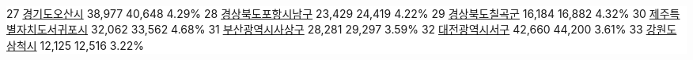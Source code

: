   <tr class="item">
    <td>27</td>
    <td><a href="/apt/경기도오산시">경기도오산시</a></td>
    <td>38,977</td>
    <td>40,648</td>
    <td>4.29%</td>
  </tr>

  <tr class="item">
    <td>28</td>
    <td><a href="/apt/경상북도포항시남구">경상북도포항시남구</a></td>
    <td>23,429</td>
    <td>24,419</td>
    <td>4.22%</td>
  </tr>

  <tr class="item">
    <td>29</td>
    <td><a href="/apt/경상북도칠곡군">경상북도칠곡군</a></td>
    <td>16,184</td>
    <td>16,882</td>
    <td>4.32%</td>
  </tr>

  <tr class="item">
    <td>30</td>
    <td><a href="/apt/제주특별자치도서귀포시">제주특별자치도서귀포시</a></td>
    <td>32,062</td>
    <td>33,562</td>
    <td>4.68%</td>
  </tr>

  <tr class="item">
    <td>31</td>
    <td><a href="/apt/부산광역시사상구">부산광역시사상구</a></td>
    <td>28,281</td>
    <td>29,297</td>
    <td>3.59%</td>
  </tr>

  <tr class="item">
    <td>32</td>
    <td><a href="/apt/대전광역시서구">대전광역시서구</a></td>
    <td>42,660</td>
    <td>44,200</td>
    <td>3.61%</td>
  </tr>

  <tr class="item">
    <td>33</td>
    <td><a href="/apt/강원도삼척시">강원도삼척시</a></td>
    <td>12,125</td>
    <td>12,516</td>
    <td>3.22%</td>
  </tr>
